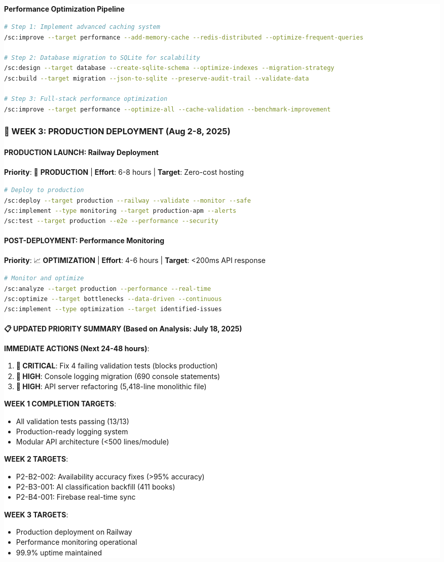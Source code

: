 **Performance Optimization Pipeline**
```bash
# Step 1: Implement advanced caching system
/sc:improve --target performance --add-memory-cache --redis-distributed --optimize-frequent-queries

# Step 2: Database migration to SQLite for scalability
/sc:design --target database --create-sqlite-schema --optimize-indexes --migration-strategy
/sc:build --target migration --json-to-sqlite --preserve-audit-trail --validate-data

# Step 3: Full-stack performance optimization
/sc:improve --target performance --optimize-all --cache-validation --benchmark-improvement
```

### **🚀 WEEK 3: PRODUCTION DEPLOYMENT** (Aug 2-8, 2025)

#### **PRODUCTION LAUNCH: Railway Deployment**
**Priority**: 🚀 **PRODUCTION** | **Effort**: 6-8 hours | **Target**: Zero-cost hosting

```bash
# Deploy to production
/sc:deploy --target production --railway --validate --monitor --safe
/sc:implement --type monitoring --target production-apm --alerts
/sc:test --target production --e2e --performance --security
```

#### **POST-DEPLOYMENT: Performance Monitoring**
**Priority**: 📈 **OPTIMIZATION** | **Effort**: 4-6 hours | **Target**: <200ms API response

```bash
# Monitor and optimize
/sc:analyze --target production --performance --real-time
/sc:optimize --target bottlenecks --data-driven --continuous
/sc:implement --type optimization --target identified-issues
```

#### **📋 UPDATED PRIORITY SUMMARY** (Based on Analysis: July 18, 2025)

**IMMEDIATE ACTIONS (Next 24-48 hours)**:
1. **🚨 CRITICAL**: Fix 4 failing validation tests (blocks production)
2. **🔴 HIGH**: Console logging migration (690 console statements)
3. **🔴 HIGH**: API server refactoring (5,418-line monolithic file)

**WEEK 1 COMPLETION TARGETS**:
- All validation tests passing (13/13)
- Production-ready logging system
- Modular API architecture (<500 lines/module)

**WEEK 2 TARGETS**:
- P2-B2-002: Availability accuracy fixes (>95% accuracy)
- P2-B3-001: AI classification backfill (411 books)
- P2-B4-001: Firebase real-time sync

**WEEK 3 TARGETS**:
- Production deployment on Railway
- Performance monitoring operational
- 99.9% uptime maintained
